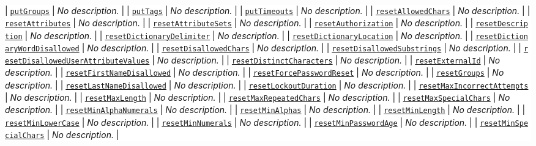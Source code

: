 | <code><a href="#rhizo-co-terraform-provider-oci.identityDomainsPasswordPolicy.IdentityDomainsPasswordPolicy.putGroups">putGroups</a></code> | *No description.* |
| <code><a href="#rhizo-co-terraform-provider-oci.identityDomainsPasswordPolicy.IdentityDomainsPasswordPolicy.putTags">putTags</a></code> | *No description.* |
| <code><a href="#rhizo-co-terraform-provider-oci.identityDomainsPasswordPolicy.IdentityDomainsPasswordPolicy.putTimeouts">putTimeouts</a></code> | *No description.* |
| <code><a href="#rhizo-co-terraform-provider-oci.identityDomainsPasswordPolicy.IdentityDomainsPasswordPolicy.resetAllowedChars">resetAllowedChars</a></code> | *No description.* |
| <code><a href="#rhizo-co-terraform-provider-oci.identityDomainsPasswordPolicy.IdentityDomainsPasswordPolicy.resetAttributes">resetAttributes</a></code> | *No description.* |
| <code><a href="#rhizo-co-terraform-provider-oci.identityDomainsPasswordPolicy.IdentityDomainsPasswordPolicy.resetAttributeSets">resetAttributeSets</a></code> | *No description.* |
| <code><a href="#rhizo-co-terraform-provider-oci.identityDomainsPasswordPolicy.IdentityDomainsPasswordPolicy.resetAuthorization">resetAuthorization</a></code> | *No description.* |
| <code><a href="#rhizo-co-terraform-provider-oci.identityDomainsPasswordPolicy.IdentityDomainsPasswordPolicy.resetDescription">resetDescription</a></code> | *No description.* |
| <code><a href="#rhizo-co-terraform-provider-oci.identityDomainsPasswordPolicy.IdentityDomainsPasswordPolicy.resetDictionaryDelimiter">resetDictionaryDelimiter</a></code> | *No description.* |
| <code><a href="#rhizo-co-terraform-provider-oci.identityDomainsPasswordPolicy.IdentityDomainsPasswordPolicy.resetDictionaryLocation">resetDictionaryLocation</a></code> | *No description.* |
| <code><a href="#rhizo-co-terraform-provider-oci.identityDomainsPasswordPolicy.IdentityDomainsPasswordPolicy.resetDictionaryWordDisallowed">resetDictionaryWordDisallowed</a></code> | *No description.* |
| <code><a href="#rhizo-co-terraform-provider-oci.identityDomainsPasswordPolicy.IdentityDomainsPasswordPolicy.resetDisallowedChars">resetDisallowedChars</a></code> | *No description.* |
| <code><a href="#rhizo-co-terraform-provider-oci.identityDomainsPasswordPolicy.IdentityDomainsPasswordPolicy.resetDisallowedSubstrings">resetDisallowedSubstrings</a></code> | *No description.* |
| <code><a href="#rhizo-co-terraform-provider-oci.identityDomainsPasswordPolicy.IdentityDomainsPasswordPolicy.resetDisallowedUserAttributeValues">resetDisallowedUserAttributeValues</a></code> | *No description.* |
| <code><a href="#rhizo-co-terraform-provider-oci.identityDomainsPasswordPolicy.IdentityDomainsPasswordPolicy.resetDistinctCharacters">resetDistinctCharacters</a></code> | *No description.* |
| <code><a href="#rhizo-co-terraform-provider-oci.identityDomainsPasswordPolicy.IdentityDomainsPasswordPolicy.resetExternalId">resetExternalId</a></code> | *No description.* |
| <code><a href="#rhizo-co-terraform-provider-oci.identityDomainsPasswordPolicy.IdentityDomainsPasswordPolicy.resetFirstNameDisallowed">resetFirstNameDisallowed</a></code> | *No description.* |
| <code><a href="#rhizo-co-terraform-provider-oci.identityDomainsPasswordPolicy.IdentityDomainsPasswordPolicy.resetForcePasswordReset">resetForcePasswordReset</a></code> | *No description.* |
| <code><a href="#rhizo-co-terraform-provider-oci.identityDomainsPasswordPolicy.IdentityDomainsPasswordPolicy.resetGroups">resetGroups</a></code> | *No description.* |
| <code><a href="#rhizo-co-terraform-provider-oci.identityDomainsPasswordPolicy.IdentityDomainsPasswordPolicy.resetLastNameDisallowed">resetLastNameDisallowed</a></code> | *No description.* |
| <code><a href="#rhizo-co-terraform-provider-oci.identityDomainsPasswordPolicy.IdentityDomainsPasswordPolicy.resetLockoutDuration">resetLockoutDuration</a></code> | *No description.* |
| <code><a href="#rhizo-co-terraform-provider-oci.identityDomainsPasswordPolicy.IdentityDomainsPasswordPolicy.resetMaxIncorrectAttempts">resetMaxIncorrectAttempts</a></code> | *No description.* |
| <code><a href="#rhizo-co-terraform-provider-oci.identityDomainsPasswordPolicy.IdentityDomainsPasswordPolicy.resetMaxLength">resetMaxLength</a></code> | *No description.* |
| <code><a href="#rhizo-co-terraform-provider-oci.identityDomainsPasswordPolicy.IdentityDomainsPasswordPolicy.resetMaxRepeatedChars">resetMaxRepeatedChars</a></code> | *No description.* |
| <code><a href="#rhizo-co-terraform-provider-oci.identityDomainsPasswordPolicy.IdentityDomainsPasswordPolicy.resetMaxSpecialChars">resetMaxSpecialChars</a></code> | *No description.* |
| <code><a href="#rhizo-co-terraform-provider-oci.identityDomainsPasswordPolicy.IdentityDomainsPasswordPolicy.resetMinAlphaNumerals">resetMinAlphaNumerals</a></code> | *No description.* |
| <code><a href="#rhizo-co-terraform-provider-oci.identityDomainsPasswordPolicy.IdentityDomainsPasswordPolicy.resetMinAlphas">resetMinAlphas</a></code> | *No description.* |
| <code><a href="#rhizo-co-terraform-provider-oci.identityDomainsPasswordPolicy.IdentityDomainsPasswordPolicy.resetMinLength">resetMinLength</a></code> | *No description.* |
| <code><a href="#rhizo-co-terraform-provider-oci.identityDomainsPasswordPolicy.IdentityDomainsPasswordPolicy.resetMinLowerCase">resetMinLowerCase</a></code> | *No description.* |
| <code><a href="#rhizo-co-terraform-provider-oci.identityDomainsPasswordPolicy.IdentityDomainsPasswordPolicy.resetMinNumerals">resetMinNumerals</a></code> | *No description.* |
| <code><a href="#rhizo-co-terraform-provider-oci.identityDomainsPasswordPolicy.IdentityDomainsPasswordPolicy.resetMinPasswordAge">resetMinPasswordAge</a></code> | *No description.* |
| <code><a href="#rhizo-co-terraform-provider-oci.identityDomainsPasswordPolicy.IdentityDomainsPasswordPolicy.resetMinSpecialChars">resetMinSpecialChars</a></code> | *No description.* |
